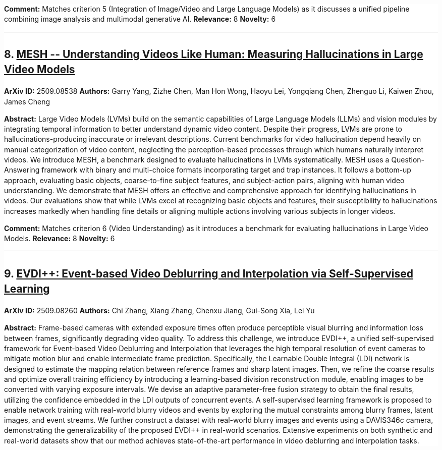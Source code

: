 **Comment:** Matches criterion 5 (Integration of Image/Video and Large Language Models) as it discusses a unified pipeline combining image analysis and multimodal generative AI.
**Relevance:** 8
**Novelty:** 6

---

## 8. [MESH -- Understanding Videos Like Human: Measuring Hallucinations in Large Video Models](https://arxiv.org/abs/2509.08538) <a id="link8"></a>
**ArXiv ID:** 2509.08538
**Authors:** Garry Yang, Zizhe Chen, Man Hon Wong, Haoyu Lei, Yongqiang Chen, Zhenguo Li, Kaiwen Zhou, James Cheng

**Abstract:**  Large Video Models (LVMs) build on the semantic capabilities of Large Language Models (LLMs) and vision modules by integrating temporal information to better understand dynamic video content. Despite their progress, LVMs are prone to hallucinations-producing inaccurate or irrelevant descriptions. Current benchmarks for video hallucination depend heavily on manual categorization of video content, neglecting the perception-based processes through which humans naturally interpret videos. We introduce MESH, a benchmark designed to evaluate hallucinations in LVMs systematically. MESH uses a Question-Answering framework with binary and multi-choice formats incorporating target and trap instances. It follows a bottom-up approach, evaluating basic objects, coarse-to-fine subject features, and subject-action pairs, aligning with human video understanding. We demonstrate that MESH offers an effective and comprehensive approach for identifying hallucinations in videos. Our evaluations show that while LVMs excel at recognizing basic objects and features, their susceptibility to hallucinations increases markedly when handling fine details or aligning multiple actions involving various subjects in longer videos.

**Comment:** Matches criterion 6 (Video Understanding) as it introduces a benchmark for evaluating hallucinations in Large Video Models.
**Relevance:** 8
**Novelty:** 6

---

## 9. [EVDI++: Event-based Video Deblurring and Interpolation via Self-Supervised Learning](https://arxiv.org/abs/2509.08260) <a id="link9"></a>
**ArXiv ID:** 2509.08260
**Authors:** Chi Zhang, Xiang Zhang, Chenxu Jiang, Gui-Song Xia, Lei Yu

**Abstract:**  Frame-based cameras with extended exposure times often produce perceptible visual blurring and information loss between frames, significantly degrading video quality. To address this challenge, we introduce EVDI++, a unified self-supervised framework for Event-based Video Deblurring and Interpolation that leverages the high temporal resolution of event cameras to mitigate motion blur and enable intermediate frame prediction. Specifically, the Learnable Double Integral (LDI) network is designed to estimate the mapping relation between reference frames and sharp latent images. Then, we refine the coarse results and optimize overall training efficiency by introducing a learning-based division reconstruction module, enabling images to be converted with varying exposure intervals. We devise an adaptive parameter-free fusion strategy to obtain the final results, utilizing the confidence embedded in the LDI outputs of concurrent events. A self-supervised learning framework is proposed to enable network training with real-world blurry videos and events by exploring the mutual constraints among blurry frames, latent images, and event streams. We further construct a dataset with real-world blurry images and events using a DAVIS346c camera, demonstrating the generalizability of the proposed EVDI++ in real-world scenarios. Extensive experiments on both synthetic and real-world datasets show that our method achieves state-of-the-art performance in video deblurring and interpolation tasks.
